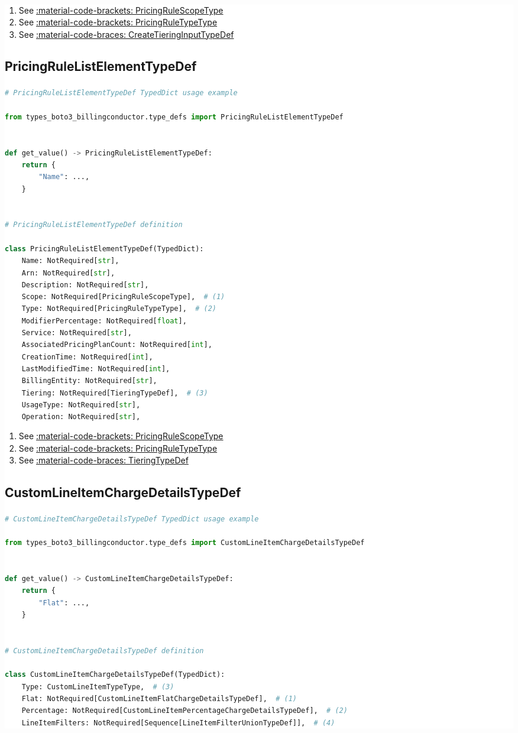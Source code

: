 1. See [:material-code-brackets: PricingRuleScopeType](./literals.md#pricingrulescopetype)
2. See [:material-code-brackets: PricingRuleTypeType](./literals.md#pricingruletypetype)
3. See [:material-code-braces: CreateTieringInputTypeDef](./type_defs.md#createtieringinputtypedef)

## PricingRuleListElementTypeDef

```python
# PricingRuleListElementTypeDef TypedDict usage example

from types_boto3_billingconductor.type_defs import PricingRuleListElementTypeDef


def get_value() -> PricingRuleListElementTypeDef:
    return {
        "Name": ...,
    }


# PricingRuleListElementTypeDef definition

class PricingRuleListElementTypeDef(TypedDict):
    Name: NotRequired[str],
    Arn: NotRequired[str],
    Description: NotRequired[str],
    Scope: NotRequired[PricingRuleScopeType],  # (1)
    Type: NotRequired[PricingRuleTypeType],  # (2)
    ModifierPercentage: NotRequired[float],
    Service: NotRequired[str],
    AssociatedPricingPlanCount: NotRequired[int],
    CreationTime: NotRequired[int],
    LastModifiedTime: NotRequired[int],
    BillingEntity: NotRequired[str],
    Tiering: NotRequired[TieringTypeDef],  # (3)
    UsageType: NotRequired[str],
    Operation: NotRequired[str],
```

1. See [:material-code-brackets: PricingRuleScopeType](./literals.md#pricingrulescopetype)
2. See [:material-code-brackets: PricingRuleTypeType](./literals.md#pricingruletypetype)
3. See [:material-code-braces: TieringTypeDef](./type_defs.md#tieringtypedef)

## CustomLineItemChargeDetailsTypeDef

```python
# CustomLineItemChargeDetailsTypeDef TypedDict usage example

from types_boto3_billingconductor.type_defs import CustomLineItemChargeDetailsTypeDef


def get_value() -> CustomLineItemChargeDetailsTypeDef:
    return {
        "Flat": ...,
    }


# CustomLineItemChargeDetailsTypeDef definition

class CustomLineItemChargeDetailsTypeDef(TypedDict):
    Type: CustomLineItemTypeType,  # (3)
    Flat: NotRequired[CustomLineItemFlatChargeDetailsTypeDef],  # (1)
    Percentage: NotRequired[CustomLineItemPercentageChargeDetailsTypeDef],  # (2)
    LineItemFilters: NotRequired[Sequence[LineItemFilterUnionTypeDef]],  # (4)
```
